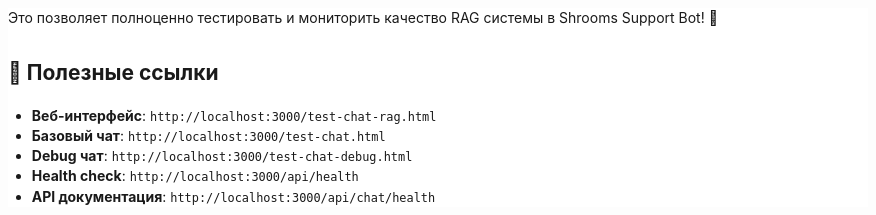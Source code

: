 Это позволяет полноценно тестировать и мониторить качество RAG системы в Shrooms Support Bot! 🍄

## 🔗 Полезные ссылки

- **Веб-интерфейс**: `http://localhost:3000/test-chat-rag.html`
- **Базовый чат**: `http://localhost:3000/test-chat.html`
- **Debug чат**: `http://localhost:3000/test-chat-debug.html`
- **Health check**: `http://localhost:3000/api/health`
- **API документация**: `http://localhost:3000/api/chat/health`